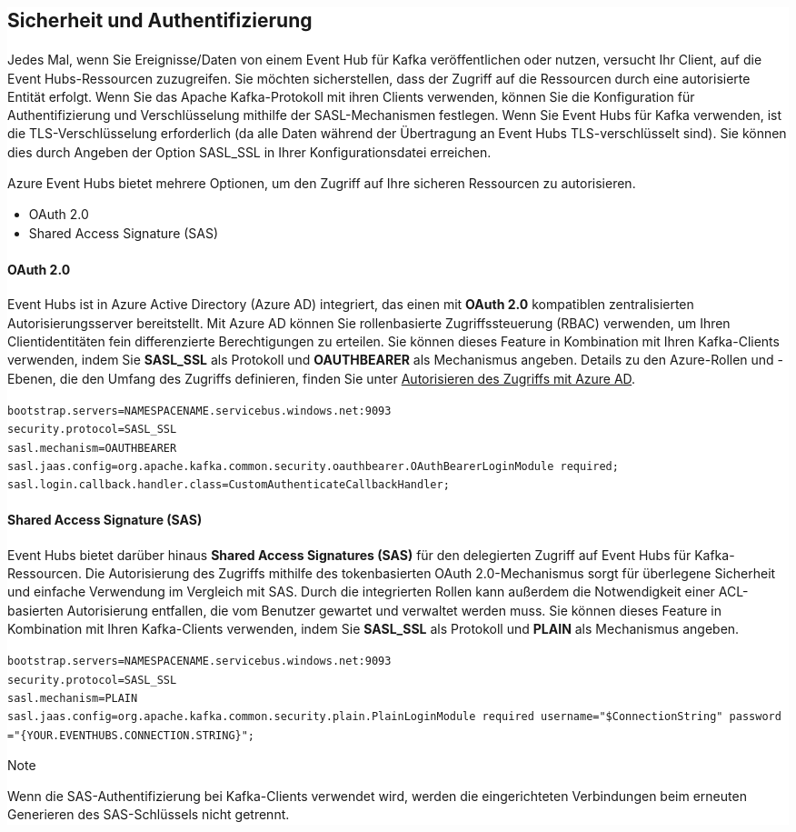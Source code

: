 ## <a name="security-and-authentication"></a>Sicherheit und Authentifizierung
Jedes Mal, wenn Sie Ereignisse/Daten von einem Event Hub für Kafka veröffentlichen oder nutzen, versucht Ihr Client, auf die Event Hubs-Ressourcen zuzugreifen. Sie möchten sicherstellen, dass der Zugriff auf die Ressourcen durch eine autorisierte Entität erfolgt. Wenn Sie das Apache Kafka-Protokoll mit ihren Clients verwenden, können Sie die Konfiguration für Authentifizierung und Verschlüsselung mithilfe der SASL-Mechanismen festlegen. Wenn Sie Event Hubs für Kafka verwenden, ist die TLS-Verschlüsselung erforderlich (da alle Daten während der Übertragung an Event Hubs TLS-verschlüsselt sind). Sie können dies durch Angeben der Option SASL_SSL in Ihrer Konfigurationsdatei erreichen. 

Azure Event Hubs bietet mehrere Optionen, um den Zugriff auf Ihre sicheren Ressourcen zu autorisieren. 

- OAuth 2.0
- Shared Access Signature (SAS)

#### <a name="oauth-20"></a>OAuth 2.0
Event Hubs ist in Azure Active Directory (Azure AD) integriert, das einen mit **OAuth 2.0** kompatiblen zentralisierten Autorisierungsserver bereitstellt. Mit Azure AD können Sie rollenbasierte Zugriffssteuerung (RBAC) verwenden, um Ihren Clientidentitäten fein differenzierte Berechtigungen zu erteilen. Sie können dieses Feature in Kombination mit Ihren Kafka-Clients verwenden, indem Sie **SASL_SSL** als Protokoll und **OAUTHBEARER** als Mechanismus angeben. Details zu den Azure-Rollen und -Ebenen, die den Umfang des Zugriffs definieren, finden Sie unter [Autorisieren des Zugriffs mit Azure AD](authorize-access-azure-active-directory.md).

```xml
bootstrap.servers=NAMESPACENAME.servicebus.windows.net:9093
security.protocol=SASL_SSL
sasl.mechanism=OAUTHBEARER
sasl.jaas.config=org.apache.kafka.common.security.oauthbearer.OAuthBearerLoginModule required;
sasl.login.callback.handler.class=CustomAuthenticateCallbackHandler;
```

#### <a name="shared-access-signature-sas"></a>Shared Access Signature (SAS)
Event Hubs bietet darüber hinaus **Shared Access Signatures (SAS)** für den delegierten Zugriff auf Event Hubs für Kafka-Ressourcen. Die Autorisierung des Zugriffs mithilfe des tokenbasierten OAuth 2.0-Mechanismus sorgt für überlegene Sicherheit und einfache Verwendung im Vergleich mit SAS. Durch die integrierten Rollen kann außerdem die Notwendigkeit einer ACL-basierten Autorisierung entfallen, die vom Benutzer gewartet und verwaltet werden muss. Sie können dieses Feature in Kombination mit Ihren Kafka-Clients verwenden, indem Sie **SASL_SSL** als Protokoll und **PLAIN** als Mechanismus angeben. 

```xml
bootstrap.servers=NAMESPACENAME.servicebus.windows.net:9093
security.protocol=SASL_SSL
sasl.mechanism=PLAIN
sasl.jaas.config=org.apache.kafka.common.security.plain.PlainLoginModule required username="$ConnectionString" password="{YOUR.EVENTHUBS.CONNECTION.STRING}";
```

> [!NOTE]
> Wenn die SAS-Authentifizierung bei Kafka-Clients verwendet wird, werden die eingerichteten Verbindungen beim erneuten Generieren des SAS-Schlüssels nicht getrennt. 
